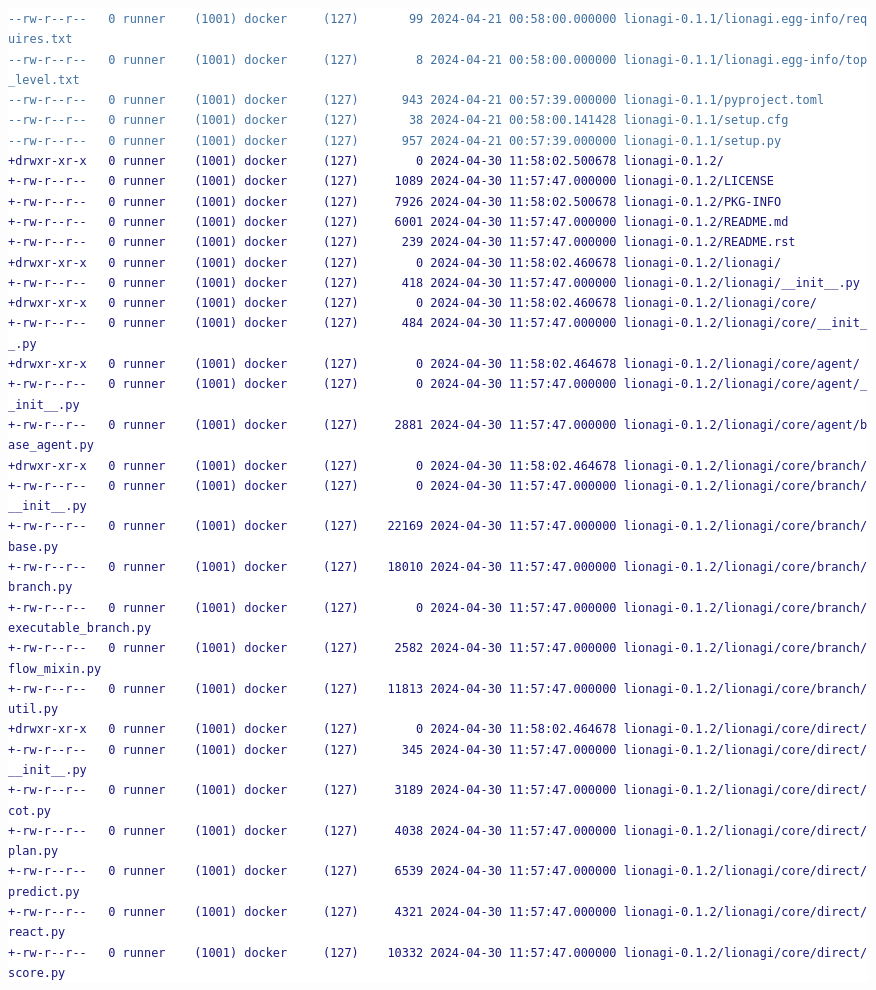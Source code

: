 ```diff
--rw-r--r--   0 runner    (1001) docker     (127)       99 2024-04-21 00:58:00.000000 lionagi-0.1.1/lionagi.egg-info/requires.txt
--rw-r--r--   0 runner    (1001) docker     (127)        8 2024-04-21 00:58:00.000000 lionagi-0.1.1/lionagi.egg-info/top_level.txt
--rw-r--r--   0 runner    (1001) docker     (127)      943 2024-04-21 00:57:39.000000 lionagi-0.1.1/pyproject.toml
--rw-r--r--   0 runner    (1001) docker     (127)       38 2024-04-21 00:58:00.141428 lionagi-0.1.1/setup.cfg
--rw-r--r--   0 runner    (1001) docker     (127)      957 2024-04-21 00:57:39.000000 lionagi-0.1.1/setup.py
+drwxr-xr-x   0 runner    (1001) docker     (127)        0 2024-04-30 11:58:02.500678 lionagi-0.1.2/
+-rw-r--r--   0 runner    (1001) docker     (127)     1089 2024-04-30 11:57:47.000000 lionagi-0.1.2/LICENSE
+-rw-r--r--   0 runner    (1001) docker     (127)     7926 2024-04-30 11:58:02.500678 lionagi-0.1.2/PKG-INFO
+-rw-r--r--   0 runner    (1001) docker     (127)     6001 2024-04-30 11:57:47.000000 lionagi-0.1.2/README.md
+-rw-r--r--   0 runner    (1001) docker     (127)      239 2024-04-30 11:57:47.000000 lionagi-0.1.2/README.rst
+drwxr-xr-x   0 runner    (1001) docker     (127)        0 2024-04-30 11:58:02.460678 lionagi-0.1.2/lionagi/
+-rw-r--r--   0 runner    (1001) docker     (127)      418 2024-04-30 11:57:47.000000 lionagi-0.1.2/lionagi/__init__.py
+drwxr-xr-x   0 runner    (1001) docker     (127)        0 2024-04-30 11:58:02.460678 lionagi-0.1.2/lionagi/core/
+-rw-r--r--   0 runner    (1001) docker     (127)      484 2024-04-30 11:57:47.000000 lionagi-0.1.2/lionagi/core/__init__.py
+drwxr-xr-x   0 runner    (1001) docker     (127)        0 2024-04-30 11:58:02.464678 lionagi-0.1.2/lionagi/core/agent/
+-rw-r--r--   0 runner    (1001) docker     (127)        0 2024-04-30 11:57:47.000000 lionagi-0.1.2/lionagi/core/agent/__init__.py
+-rw-r--r--   0 runner    (1001) docker     (127)     2881 2024-04-30 11:57:47.000000 lionagi-0.1.2/lionagi/core/agent/base_agent.py
+drwxr-xr-x   0 runner    (1001) docker     (127)        0 2024-04-30 11:58:02.464678 lionagi-0.1.2/lionagi/core/branch/
+-rw-r--r--   0 runner    (1001) docker     (127)        0 2024-04-30 11:57:47.000000 lionagi-0.1.2/lionagi/core/branch/__init__.py
+-rw-r--r--   0 runner    (1001) docker     (127)    22169 2024-04-30 11:57:47.000000 lionagi-0.1.2/lionagi/core/branch/base.py
+-rw-r--r--   0 runner    (1001) docker     (127)    18010 2024-04-30 11:57:47.000000 lionagi-0.1.2/lionagi/core/branch/branch.py
+-rw-r--r--   0 runner    (1001) docker     (127)        0 2024-04-30 11:57:47.000000 lionagi-0.1.2/lionagi/core/branch/executable_branch.py
+-rw-r--r--   0 runner    (1001) docker     (127)     2582 2024-04-30 11:57:47.000000 lionagi-0.1.2/lionagi/core/branch/flow_mixin.py
+-rw-r--r--   0 runner    (1001) docker     (127)    11813 2024-04-30 11:57:47.000000 lionagi-0.1.2/lionagi/core/branch/util.py
+drwxr-xr-x   0 runner    (1001) docker     (127)        0 2024-04-30 11:58:02.464678 lionagi-0.1.2/lionagi/core/direct/
+-rw-r--r--   0 runner    (1001) docker     (127)      345 2024-04-30 11:57:47.000000 lionagi-0.1.2/lionagi/core/direct/__init__.py
+-rw-r--r--   0 runner    (1001) docker     (127)     3189 2024-04-30 11:57:47.000000 lionagi-0.1.2/lionagi/core/direct/cot.py
+-rw-r--r--   0 runner    (1001) docker     (127)     4038 2024-04-30 11:57:47.000000 lionagi-0.1.2/lionagi/core/direct/plan.py
+-rw-r--r--   0 runner    (1001) docker     (127)     6539 2024-04-30 11:57:47.000000 lionagi-0.1.2/lionagi/core/direct/predict.py
+-rw-r--r--   0 runner    (1001) docker     (127)     4321 2024-04-30 11:57:47.000000 lionagi-0.1.2/lionagi/core/direct/react.py
+-rw-r--r--   0 runner    (1001) docker     (127)    10332 2024-04-30 11:57:47.000000 lionagi-0.1.2/lionagi/core/direct/score.py
```